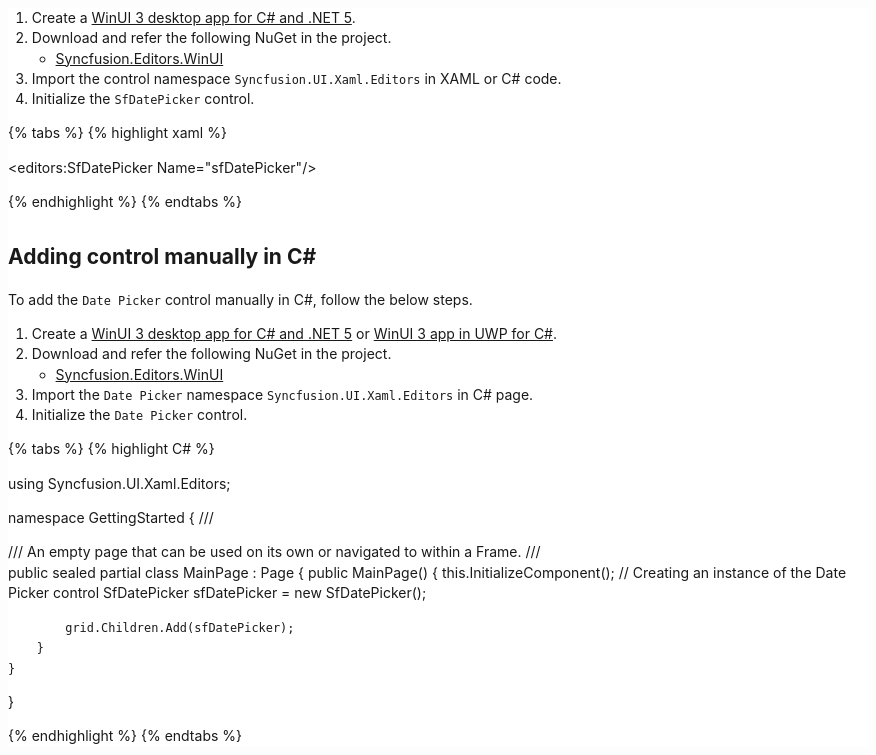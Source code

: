 1. Create a [WinUI 3 desktop app for C# and .NET 5](https://docs.microsoft.com/en-us/windows/apps/winui/winui3/get-started-winui3-for-desktop).
2. Download and refer the following NuGet in the project.
    * [Syncfusion.Editors.WinUI](https://www.nuget.org/packages/Syncfusion.Editors.WinUI)
3. Import the control namespace `Syncfusion.UI.Xaml.Editors` in XAML or C# code.
4. Initialize the `SfDatePicker` control.

{% tabs %}
{% highlight xaml %}

<Page
    x:Class="GettingStarted.MainPage"
    xmlns="http://schemas.microsoft.com/winfx/2006/xaml/presentation"
    xmlns:x="http://schemas.microsoft.com/winfx/2006/xaml"
    xmlns:local="using:GettingStarted"
    xmlns:d="http://schemas.microsoft.com/expression/blend/2008"
    xmlns:mc="http://schemas.openxmlformats.org/markup-compatibility/2006"
    xmlns:editors="using:Syncfusion.UI.Xaml.Editors"
    mc:Ignorable="d"
    Background="{ThemeResource ApplicationPageBackgroundThemeBrush}">
    <Grid Name="grid">
        <!--Adding Date Picker control -->
        <editors:SfDatePicker Name="sfDatePicker"/>
    </Grid>
</Page>

{% endhighlight %}
{% endtabs %}

## Adding control manually in C#

To add the `Date Picker` control manually in C#, follow the below steps.

1. Create a [WinUI 3 desktop app for C# and .NET 5](https://docs.microsoft.com/en-us/windows/apps/winui/winui3/get-started-winui3-for-desktop) or [WinUI 3 app in UWP for C#](https://docs.microsoft.com/en-us/windows/apps/winui/winui3/get-started-winui3-for-uwp).
2. Download and refer the following NuGet in the project.
    * [Syncfusion.Editors.WinUI](https://www.nuget.org/packages/Syncfusion.Editors.WinUI)
3. Import the `Date Picker` namespace `Syncfusion.UI.Xaml.Editors` in C# page.
4. Initialize the `Date Picker` control.

{% tabs %}
{% highlight C# %}

using Syncfusion.UI.Xaml.Editors;

namespace GettingStarted
{
    /// <summary>
    /// An empty page that can be used on its own or navigated to within a Frame.
    /// </summary>
    public sealed partial class MainPage : Page
    {
        public MainPage()
        {
            this.InitializeComponent();
            // Creating an instance of the Date Picker control
            SfDatePicker sfDatePicker = new SfDatePicker();

            grid.Children.Add(sfDatePicker);
        }
    }
}

{% endhighlight %}
{% endtabs %}
